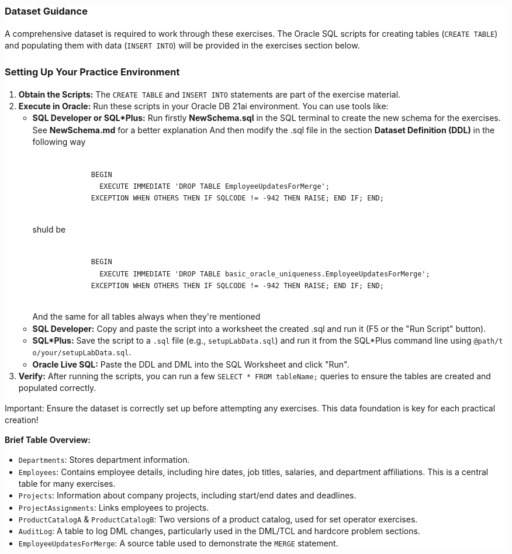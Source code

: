 ### Dataset Guidance

A comprehensive dataset is required to work through these exercises. The Oracle SQL scripts for creating tables (`CREATE TABLE`) and populating them with data (`INSERT INTO`) will be provided in the exercises section below.

<div class="info-box">
<h3><span class="highlight-primary">Setting Up Your Practice Environment</span></h3>
<ol>
    <li><strong>Obtain the Scripts:</strong> The <code>CREATE TABLE</code> and <code>INSERT INTO</code> statements are part of the exercise material.</li>
    <li>
        <strong>Execute in Oracle:</strong> Run these scripts in your Oracle DB 21ai environment. You can use tools like:
        <ul>
            <li><strong>SQL Developer or SQL*Plus:</strong> Run firstly <strong>NewSchema.sql</strong> in the SQL terminal to create the new schema for the exercises. See <strong>NewSchema.md</strong> for a better explanation
            And then modify the .sql file in the section <strong>Dataset Definition (DDL)</strong> in the following way
            <pre><code class="language-sql">
              BEGIN
                EXECUTE IMMEDIATE 'DROP TABLE EmployeeUpdatesForMerge';
              EXCEPTION WHEN OTHERS THEN IF SQLCODE != -942 THEN RAISE; END IF; END;
            </code></pre>
            shuld be
            <pre><code class="language-sql">
              BEGIN
                EXECUTE IMMEDIATE 'DROP TABLE basic_oracle_uniqueness.EmployeeUpdatesForMerge';
              EXCEPTION WHEN OTHERS THEN IF SQLCODE != -942 THEN RAISE; END IF; END;
            </code></pre>
            And the same for all tables always when they're mentioned
            <li><strong>SQL Developer:</strong> Copy and paste the script into a worksheet the created .sql and run it (F5 or the "Run Script" button).</li>
            <li><strong>SQL*Plus:</strong> Save the script to a <code>.sql</code> file (e.g., <code>setupLabData.sql</code>) and run it from the SQL*Plus command line using <code>@path/to/your/setupLabData.sql</code>.</li>
            <li><strong>Oracle Live SQL:</strong> Paste the DDL and DML into the SQL Worksheet and click "Run".</li>
        </ul>
    </li>
    <li><strong>Verify:</strong> After running the scripts, you can run a few <code>SELECT * FROM tableName;</code> queries to ensure the tables are created and populated correctly.</li>
</ol>
<p><span class="emphasize">Important:</span> Ensure the dataset is correctly set up <span class="highlight-secondary">before</span> attempting any exercises. This data foundation is key for each practical creation!</p>
</div>

**Brief Table Overview:**

*   `Departments`: Stores department information.
*   `Employees`: Contains employee details, including hire dates, job titles, salaries, and department affiliations. This is a central table for many exercises.
*   `Projects`: Information about company projects, including start/end dates and deadlines.
*   `ProjectAssignments`: Links employees to projects.
*   `ProductCatalogA` & `ProductCatalogB`: Two versions of a product catalog, used for set operator exercises.
*   `AuditLog`: A table to log DML changes, particularly used in the DML/TCL and hardcore problem sections.
*   `EmployeeUpdatesForMerge`: A source table used to demonstrate the `MERGE` statement.
